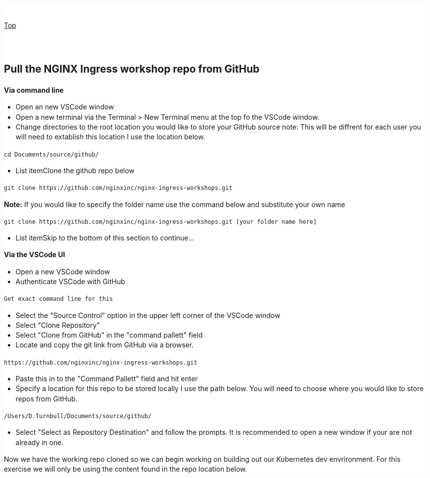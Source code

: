 <br>

[Top](https://github.com/nginxinc/nginx-ingress-workshops/blob/RancherDTContentAdd/Rancher/Documentation/readme.md#pull-the-nginx-ingress-workshop-repo-from-github)

<br>

## Pull the NGINX Ingress workshop repo from GitHub

**Via command line**

- Open an new VSCode window
- Open a new terminal via the Terminal > New Terminal menu at the top fo the VSCode window.
- Change directories to the root location you would like to store your GitHub source
note: This will be diffrent for each user you will need to extablish this location I use the location below.
```
cd Documents/source/github/
```

- List itemClone the github repo below
```
git clone https://github.com/nginxinc/nginx-ingress-workshops.git
```

**Note:** If you would like to specify the folder name use the command below and substitute your own name

```
git clone https://github.com/nginxinc/nginx-ingress-workshops.git [your folder name here]
```

- List itemSkip to the bottom of this section to continue...

**Via the VSCode UI**
- Open a new VSCode window
- Authenticate VSCode with GitHub
```
Get exact command line for this
```
- Select the "Source Control" option in the upper left corner of the VSCode window
- Select "Clone Repository"
- Select "Clone from GitHub" in the "command pallett" field
- Locate and copy the git link from GitHub via a browser.
```
https://github.com/nginxinc/nginx-ingress-workshops.git
```

- Paste this in to the "Command Pallett" field and hit enter
- Specify a location for this repo to be stored locally I use the path below. You will need to choose where you would like to store repos from GitHub.
```
/Users/D.Turnbull/Documents/source/github/
```
- Select "Select as Repository Destination" and follow the prompts. It is recommended to open a new window if your are not already in one.

Now we have the working repo cloned so we can begin working on building out our Kubernetes dev envrironment. For this exercise we will only be using the content found in the repo location below.
